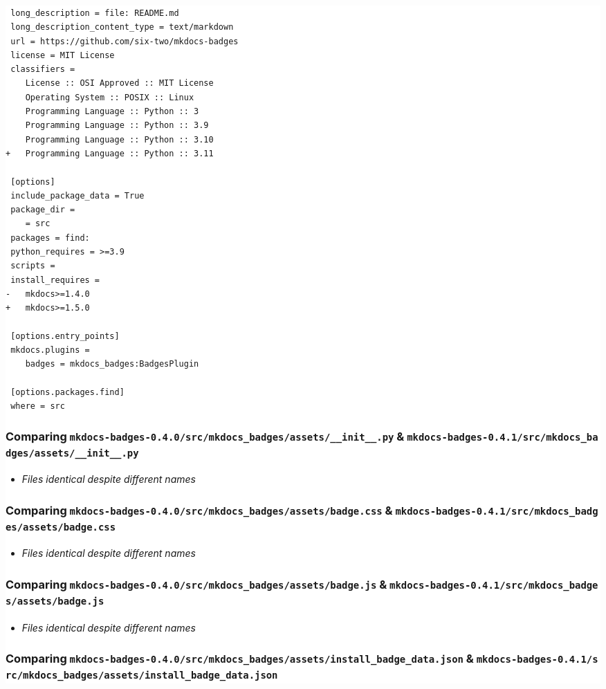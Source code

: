 ```
 long_description = file: README.md
 long_description_content_type = text/markdown
 url = https://github.com/six-two/mkdocs-badges
 license = MIT License
 classifiers = 
 	License :: OSI Approved :: MIT License
 	Operating System :: POSIX :: Linux
 	Programming Language :: Python :: 3
 	Programming Language :: Python :: 3.9
 	Programming Language :: Python :: 3.10
+	Programming Language :: Python :: 3.11
 
 [options]
 include_package_data = True
 package_dir = 
 	= src
 packages = find:
 python_requires = >=3.9
 scripts = 
 install_requires = 
-	mkdocs>=1.4.0
+	mkdocs>=1.5.0
 
 [options.entry_points]
 mkdocs.plugins = 
 	badges = mkdocs_badges:BadgesPlugin
 
 [options.packages.find]
 where = src
```

### Comparing `mkdocs-badges-0.4.0/src/mkdocs_badges/assets/__init__.py` & `mkdocs-badges-0.4.1/src/mkdocs_badges/assets/__init__.py`

 * *Files identical despite different names*

### Comparing `mkdocs-badges-0.4.0/src/mkdocs_badges/assets/badge.css` & `mkdocs-badges-0.4.1/src/mkdocs_badges/assets/badge.css`

 * *Files identical despite different names*

### Comparing `mkdocs-badges-0.4.0/src/mkdocs_badges/assets/badge.js` & `mkdocs-badges-0.4.1/src/mkdocs_badges/assets/badge.js`

 * *Files identical despite different names*

### Comparing `mkdocs-badges-0.4.0/src/mkdocs_badges/assets/install_badge_data.json` & `mkdocs-badges-0.4.1/src/mkdocs_badges/assets/install_badge_data.json`
